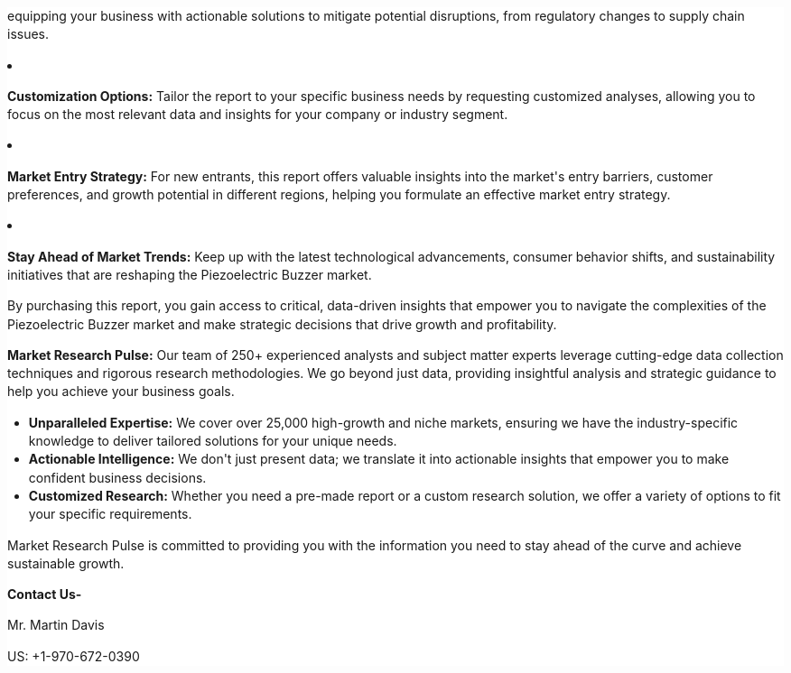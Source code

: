 equipping your business with actionable solutions to mitigate potential disruptions, from regulatory changes to supply chain issues.</p></li><li><p><strong>Customization Options:</strong> Tailor the report to your specific business needs by requesting customized analyses, allowing you to focus on the most relevant data and insights for your company or industry segment.</p></li><li><p><strong>Market Entry Strategy:</strong> For new entrants, this report offers valuable insights into the market's entry barriers, customer preferences, and growth potential in different regions, helping you formulate an effective market entry strategy.</p></li><li><p><strong>Stay Ahead of Market Trends:</strong> Keep up with the latest technological advancements, consumer behavior shifts, and sustainability initiatives that are reshaping the Piezoelectric Buzzer market.</p></li></ol><p>By purchasing this report, you gain access to critical, data-driven insights that empower you to navigate the complexities of the Piezoelectric Buzzer market and make strategic decisions that drive growth and profitability.</p><p><strong>Market Research Pulse:</strong>&nbsp;Our team of 250+ experienced analysts and subject matter experts leverage cutting-edge data collection techniques and rigorous research methodologies. We go beyond just data, providing insightful analysis and strategic guidance to help you achieve your business goals.</p><ul><li><strong>Unparalleled Expertise:</strong>&nbsp;We cover over 25,000 high-growth and niche markets, ensuring we have the industry-specific knowledge to deliver tailored solutions for your unique needs.</li><li><strong>Actionable Intelligence:</strong>&nbsp;We don't just present data; we translate it into actionable insights that empower you to make confident business decisions.</li><li><strong>Customized Research:</strong>&nbsp;Whether you need a pre-made report or a custom research solution, we offer a variety of options to fit your specific requirements.</li></ul><p>Market Research Pulse is committed to providing you with the information you need to stay ahead of the curve and achieve sustainable growth.</p><p><strong>Contact Us-</strong></p><p>Mr. Martin Davis</p><p>US: +1-970-672-0390</p>
